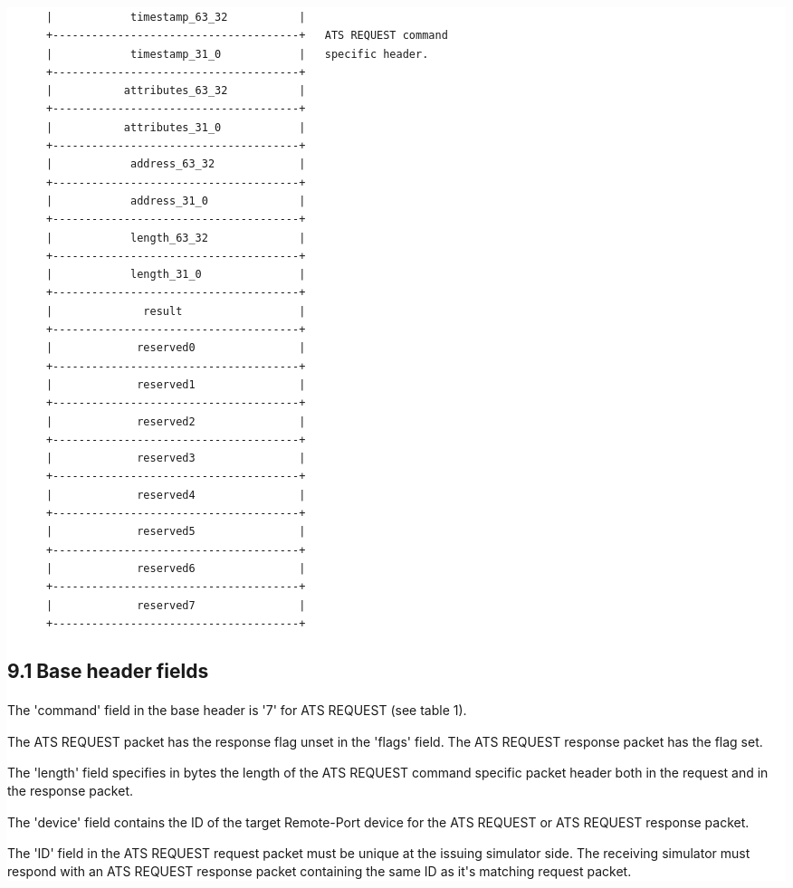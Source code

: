 ```
      |            timestamp_63_32           |
      +--------------------------------------+   ATS REQUEST command
      |            timestamp_31_0            |   specific header.
      +--------------------------------------+
      |           attributes_63_32           |
      +--------------------------------------+
      |           attributes_31_0            |
      +--------------------------------------+
      |            address_63_32             |
      +--------------------------------------+
      |            address_31_0              |
      +--------------------------------------+
      |            length_63_32              |
      +--------------------------------------+
      |            length_31_0               |
      +--------------------------------------+
      |              result                  |
      +--------------------------------------+
      |             reserved0                |
      +--------------------------------------+
      |             reserved1                |
      +--------------------------------------+
      |             reserved2                |
      +--------------------------------------+
      |             reserved3                |
      +--------------------------------------+
      |             reserved4                |
      +--------------------------------------+
      |             reserved5                |
      +--------------------------------------+
      |             reserved6                |
      +--------------------------------------+
      |             reserved7                |
      +--------------------------------------+
```

## 9.1 Base header fields

The 'command' field in the base header is '7' for ATS REQUEST (see table 1).

The ATS REQUEST packet has the response flag unset in the 'flags'
field. The ATS REQUEST response packet has the flag set.

The 'length' field specifies in bytes the length of the ATS REQUEST
command specific packet header both in the request and in the response
packet.

The 'device' field contains the ID of the target Remote-Port device for the
ATS REQUEST or ATS REQUEST response packet.

The 'ID' field in the ATS REQUEST request packet must be unique at the
issuing simulator side. The receiving simulator must respond with an ATS
REQUEST response packet containing the same ID as it's matching request
packet.
